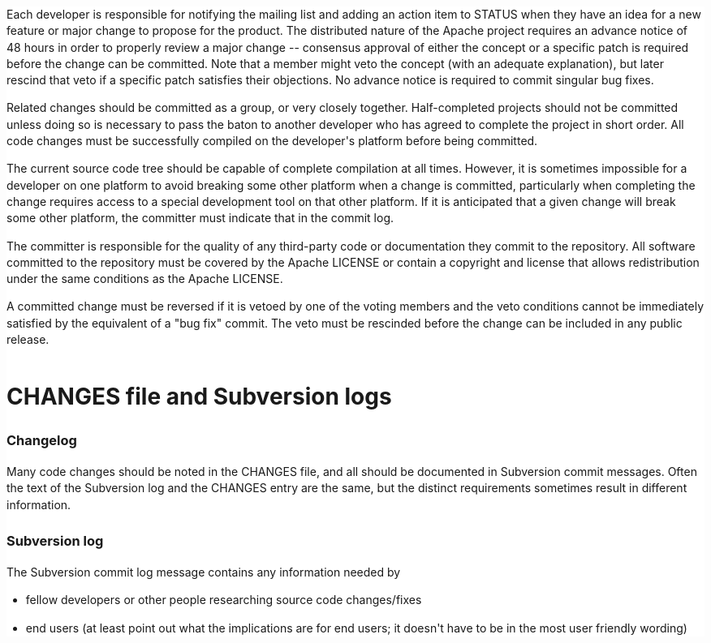 Each developer is responsible for notifying the mailing list and adding an
action item to STATUS when they have an idea for a new feature or major
change to propose for the product. The distributed nature of the Apache
project requires an advance notice of 48 hours in order to properly review
a major change -- consensus approval of either the concept or a specific
patch is required before the change can be committed. Note that a member
might veto the concept (with an adequate explanation), but later rescind
that veto if a specific patch satisfies their objections. No advance notice
is required to commit singular bug fixes.

Related changes should be committed as a group, or very closely together.
Half-completed projects should not be committed unless doing so is
necessary to pass the baton to another developer who has agreed to complete
the project in short order. All code changes must be successfully compiled
on the developer's platform before being committed.

The current source code tree should be capable of complete compilation at
all times. However, it is sometimes impossible for a developer on one
platform to avoid breaking some other platform when a change is committed,
particularly when completing the change requires access to a special
development tool on that other platform. If it is anticipated that a given
change will break some other platform, the committer must indicate that in
the commit log.

The committer is responsible for the quality of any third-party code or
documentation they commit to the repository. All software committed to the
repository must be covered by the Apache LICENSE or contain a copyright and
license that allows redistribution under the same conditions as the Apache
LICENSE.

A committed change must be reversed if it is vetoed by one of the voting
members and the veto conditions cannot be immediately satisfied by the
equivalent of a "bug fix" commit. The veto must be rescinded before the
change can be included in any public release.

# CHANGES file and Subversion logs 

### Changelog

Many code changes should be noted in the CHANGES file, and all should be
documented in Subversion commit messages. Often the text of the Subversion
log and the CHANGES entry are the same, but the distinct requirements
sometimes result in different information.

### Subversion log

The Subversion commit log message contains any information needed by

- fellow developers or other people researching source code changes/fixes

- end users (at least point out what the implications are for end users; it
doesn't have to be in the most user friendly wording)
